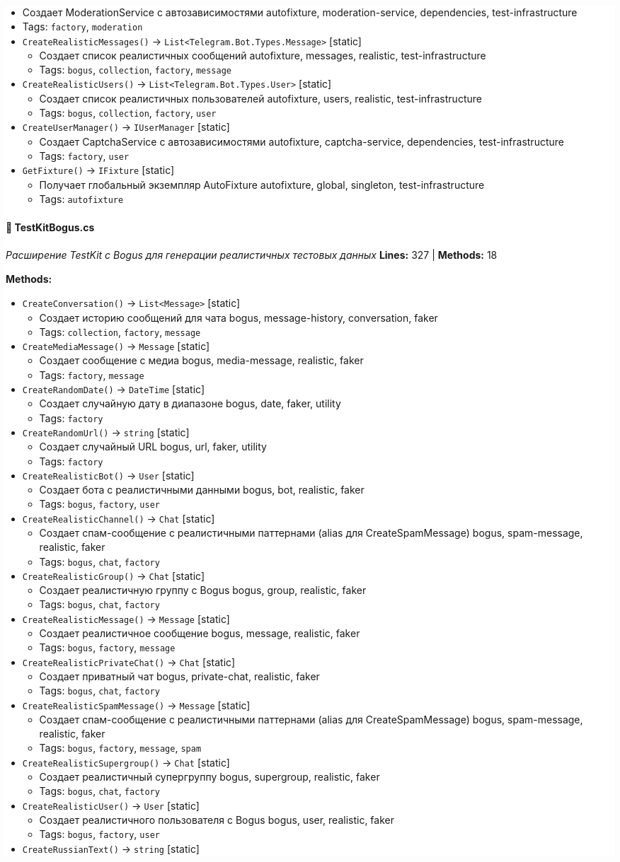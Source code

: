   - Создает ModerationService с автозависимостями <tags>autofixture, moderation-service, dependencies, test-infrastructure</tags>
  - Tags: `factory`, `moderation`
- `CreateRealisticMessages()` → `List<Telegram.Bot.Types.Message>` [static]
  - Создает список реалистичных сообщений <tags>autofixture, messages, realistic, test-infrastructure</tags>
  - Tags: `bogus`, `collection`, `factory`, `message`
- `CreateRealisticUsers()` → `List<Telegram.Bot.Types.User>` [static]
  - Создает список реалистичных пользователей <tags>autofixture, users, realistic, test-infrastructure</tags>
  - Tags: `bogus`, `collection`, `factory`, `user`
- `CreateUserManager()` → `IUserManager` [static]
  - Создает CaptchaService с автозависимостями <tags>autofixture, captcha-service, dependencies, test-infrastructure</tags>
  - Tags: `factory`, `user`
- `GetFixture()` → `IFixture` [static]
  - Получает глобальный экземпляр AutoFixture <tags>autofixture, global, singleton, test-infrastructure</tags>
  - Tags: `autofixture`

#### 📄 TestKitBogus.cs
*Расширение TestKit с Bogus для генерации реалистичных тестовых данных*
**Lines:** 327 | **Methods:** 18

**Methods:**
- `CreateConversation()` → `List<Message>` [static]
  - Создает историю сообщений для чата <tags>bogus, message-history, conversation, faker</tags>
  - Tags: `collection`, `factory`, `message`
- `CreateMediaMessage()` → `Message` [static]
  - Создает сообщение с медиа <tags>bogus, media-message, realistic, faker</tags>
  - Tags: `factory`, `message`
- `CreateRandomDate()` → `DateTime` [static]
  - Создает случайную дату в диапазоне <tags>bogus, date, faker, utility</tags>
  - Tags: `factory`
- `CreateRandomUrl()` → `string` [static]
  - Создает случайный URL <tags>bogus, url, faker, utility</tags>
  - Tags: `factory`
- `CreateRealisticBot()` → `User` [static]
  - Создает бота с реалистичными данными <tags>bogus, bot, realistic, faker</tags>
  - Tags: `bogus`, `factory`, `user`
- `CreateRealisticChannel()` → `Chat` [static]
  - Создает спам-сообщение с реалистичными паттернами (alias для CreateSpamMessage) <tags>bogus, spam-message, realistic, faker</tags>
  - Tags: `bogus`, `chat`, `factory`
- `CreateRealisticGroup()` → `Chat` [static]
  - Создает реалистичную группу с Bogus <tags>bogus, group, realistic, faker</tags>
  - Tags: `bogus`, `chat`, `factory`
- `CreateRealisticMessage()` → `Message` [static]
  - Создает реалистичное сообщение <tags>bogus, message, realistic, faker</tags>
  - Tags: `bogus`, `factory`, `message`
- `CreateRealisticPrivateChat()` → `Chat` [static]
  - Создает приватный чат <tags>bogus, private-chat, realistic, faker</tags>
  - Tags: `bogus`, `chat`, `factory`
- `CreateRealisticSpamMessage()` → `Message` [static]
  - Создает спам-сообщение с реалистичными паттернами (alias для CreateSpamMessage) <tags>bogus, spam-message, realistic, faker</tags>
  - Tags: `bogus`, `factory`, `message`, `spam`
- `CreateRealisticSupergroup()` → `Chat` [static]
  - Создает реалистичный супергруппу <tags>bogus, supergroup, realistic, faker</tags>
  - Tags: `bogus`, `chat`, `factory`
- `CreateRealisticUser()` → `User` [static]
  - Создает реалистичного пользователя с Bogus <tags>bogus, user, realistic, faker</tags>
  - Tags: `bogus`, `factory`, `user`
- `CreateRussianText()` → `string` [static]
